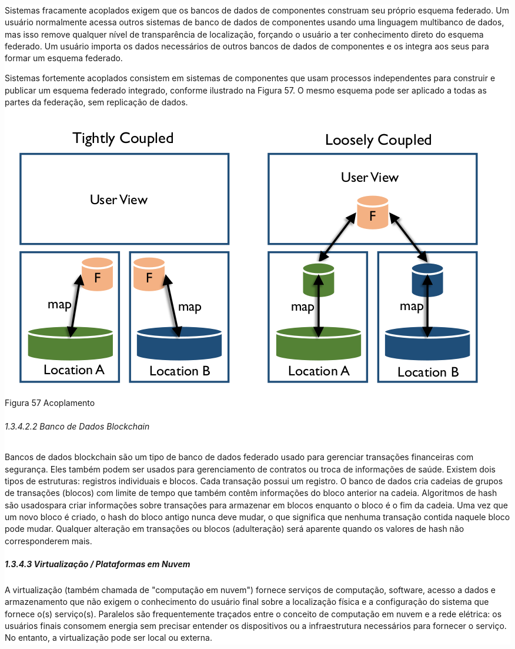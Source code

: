 Sistemas fracamente acoplados exigem que os bancos de dados de componentes construam seu próprio esquema federado. Um usuário normalmente acessa outros sistemas de banco de dados de componentes usando uma linguagem multibanco de dados, mas isso remove qualquer nível de transparência de localização, forçando o usuário a ter conhecimento direto do esquema federado. Um usuário importa os dados necessários de outros bancos de dados de componentes e os integra aos seus para formar um esquema federado.

Sistemas fortemente acoplados consistem em sistemas de componentes que usam processos independentes para construir e publicar um esquema federado integrado, conforme ilustrado na Figura 57. O mesmo esquema pode ser aplicado a todas as partes da federação, sem replicação de dados.

![Figura 57 Acoplamento](figure_57.png)
Figura 57 Acoplamento

###### 1.3.4.2.2 Banco de Dados Blockchain

Bancos de dados blockchain são um tipo de banco de dados federado usado para gerenciar transações financeiras com segurança. Eles também podem ser usados ​​para gerenciamento de contratos ou troca de informações de saúde. Existem dois tipos de estruturas: registros individuais e blocos. Cada transação possui um registro. O banco de dados cria cadeias de grupos de transações (blocos) com limite de tempo que também contêm informações do bloco anterior na cadeia. Algoritmos de hash são usados ​​para criar informações sobre transações para armazenar em blocos enquanto o bloco é o fim da cadeia. Uma vez que um novo bloco é criado, o hash do bloco antigo nunca deve mudar, o que significa que nenhuma transação contida naquele bloco pode mudar. Qualquer alteração em transações ou blocos (adulteração) será aparente quando os valores de hash não corresponderem mais.

##### 1.3.4.3 Virtualização / Plataformas em Nuvem

A virtualização (também chamada de "computação em nuvem") fornece serviços de computação, software, acesso a dados e armazenamento que não exigem o conhecimento do usuário final sobre a localização física e a configuração do sistema que fornece o(s) serviço(s). Paralelos são frequentemente traçados entre o conceito de computação em nuvem e a rede elétrica: os usuários finais consomem energia sem precisar entender os dispositivos ou a infraestrutura necessários para fornecer o serviço. No entanto, a virtualização pode ser local ou externa.

